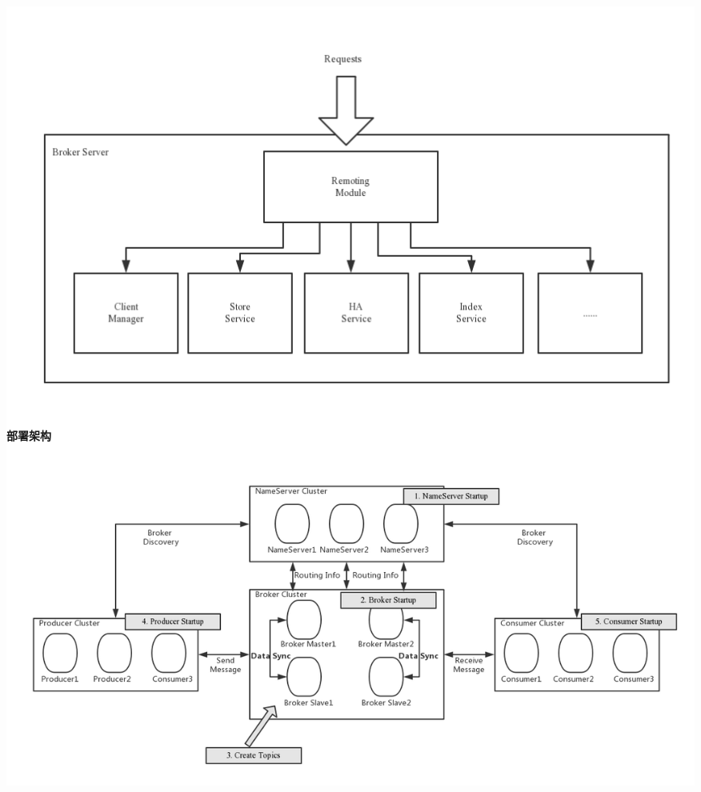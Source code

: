 ![Broker &#x67B6;&#x6784;](../../../.gitbook/assets/image%20%2879%29.png)

#### 部署架构

![RocketMQ &#x90E8;&#x7F72;&#x67B6;&#x6784;](../../../.gitbook/assets/image%20%2878%29.png)
